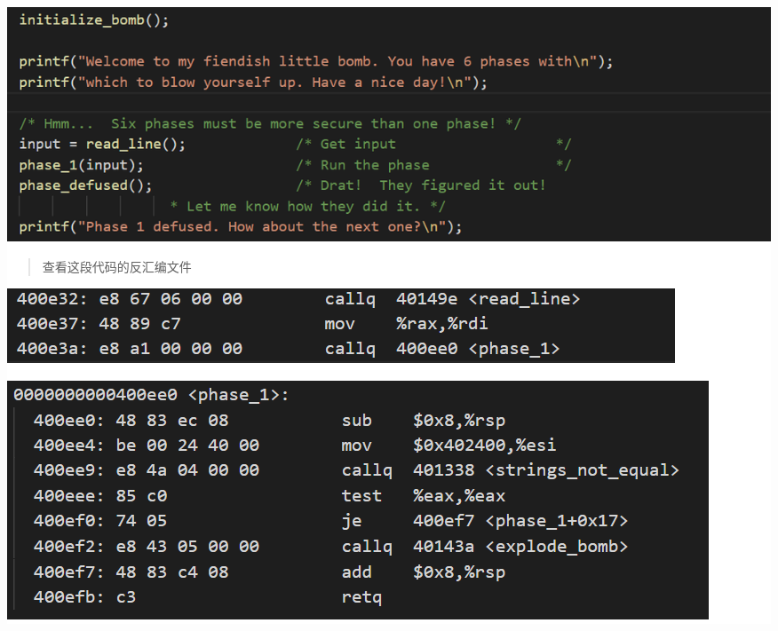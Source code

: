 ![image-20220407004203694](lab2.assets/image-20220407004203694.png)

>  查看这段代码的反汇编文件

![image-20220407004354896](lab2.assets/image-20220407004354896.png)

![image-20220407004836098](lab2.assets/image-20220407004836098.png)
